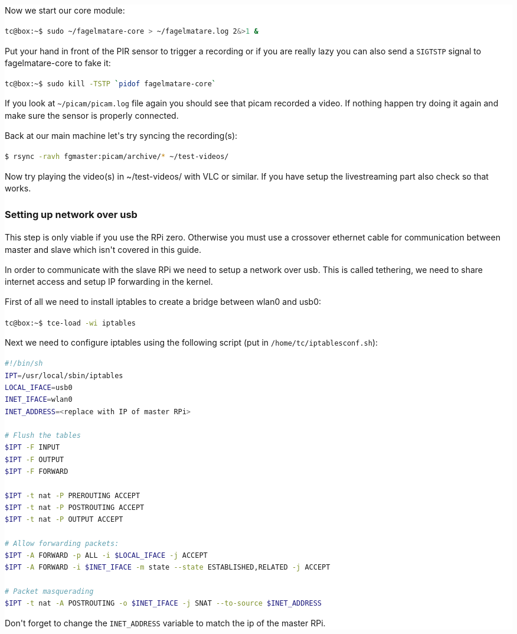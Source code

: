Now we start our core module:
```bash
tc@box:~$ sudo ~/fagelmatare-core > ~/fagelmatare.log 2&>1 &
```
Put your hand in front of the PIR sensor to trigger a recording or if you are really lazy you can also send a `SIGTSTP` signal to fagelmatare-core to fake it:
```bash
tc@box:~$ sudo kill -TSTP `pidof fagelmatare-core`
```
If you look at `~/picam/picam.log` file again you should see that picam recorded a video. If nothing happen try doing it again and make sure the sensor is properly connected.

Back at our main machine let's try syncing the recording(s):
```bash
$ rsync -ravh fgmaster:picam/archive/* ~/test-videos/
```
Now try playing the video(s) in ~/test-videos/ with VLC or similar. If you have setup the livestreaming part also check so that works.

### Setting up network over usb

This step is only viable if you use the RPi zero. Otherwise you must use a crossover ethernet cable for communication between master and slave which isn't covered in this guide.

In order to communicate with the slave RPi we need to setup a network over usb. This is called tethering, we need to share internet access and setup IP forwarding in the kernel.

First of all we need to install iptables to create a bridge between wlan0 and usb0:
```bash
tc@box:~$ tce-load -wi iptables
```
Next we need to configure iptables using the following script (put in `/home/tc/iptablesconf.sh`):
```bash
#!/bin/sh
IPT=/usr/local/sbin/iptables
LOCAL_IFACE=usb0
INET_IFACE=wlan0
INET_ADDRESS=<replace with IP of master RPi>

# Flush the tables
$IPT -F INPUT
$IPT -F OUTPUT
$IPT -F FORWARD

$IPT -t nat -P PREROUTING ACCEPT
$IPT -t nat -P POSTROUTING ACCEPT
$IPT -t nat -P OUTPUT ACCEPT

# Allow forwarding packets:
$IPT -A FORWARD -p ALL -i $LOCAL_IFACE -j ACCEPT
$IPT -A FORWARD -i $INET_IFACE -m state --state ESTABLISHED,RELATED -j ACCEPT

# Packet masquerading
$IPT -t nat -A POSTROUTING -o $INET_IFACE -j SNAT --to-source $INET_ADDRESS
```
Don't forget to change the `INET_ADDRESS` variable to match the ip of the master RPi.
